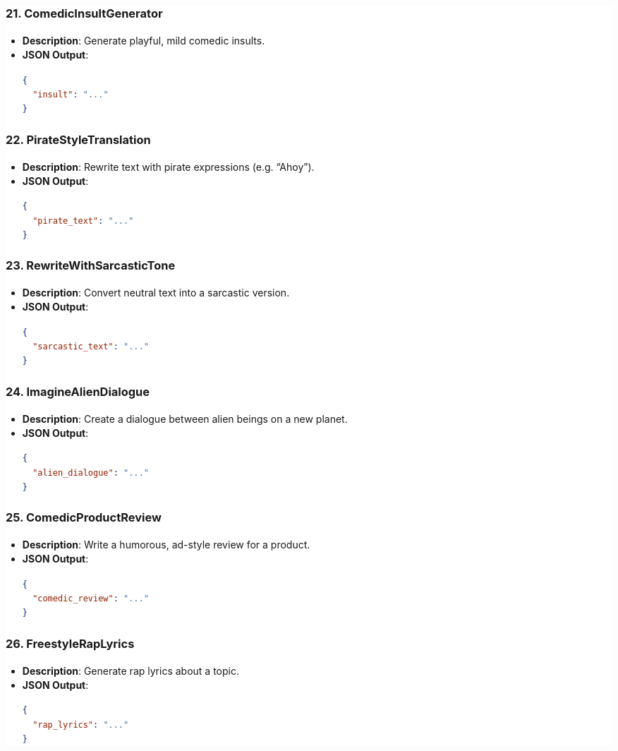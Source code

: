 ### 21. ComedicInsultGenerator
- **Description**: Generate playful, mild comedic insults.  
- **JSON Output**:
  ```json
  {
    "insult": "..."
  }
  ```

### 22. PirateStyleTranslation
- **Description**: Rewrite text with pirate expressions (e.g. “Ahoy”).  
- **JSON Output**:
  ```json
  {
    "pirate_text": "..."
  }
  ```

### 23. RewriteWithSarcasticTone
- **Description**: Convert neutral text into a sarcastic version.  
- **JSON Output**:
  ```json
  {
    "sarcastic_text": "..."
  }
  ```

### 24. ImagineAlienDialogue
- **Description**: Create a dialogue between alien beings on a new planet.  
- **JSON Output**:
  ```json
  {
    "alien_dialogue": "..."
  }
  ```

### 25. ComedicProductReview
- **Description**: Write a humorous, ad-style review for a product.  
- **JSON Output**:
  ```json
  {
    "comedic_review": "..."
  }
  ```

### 26. FreestyleRapLyrics
- **Description**: Generate rap lyrics about a topic.  
- **JSON Output**:
  ```json
  {
    "rap_lyrics": "..."
  }
  ```
